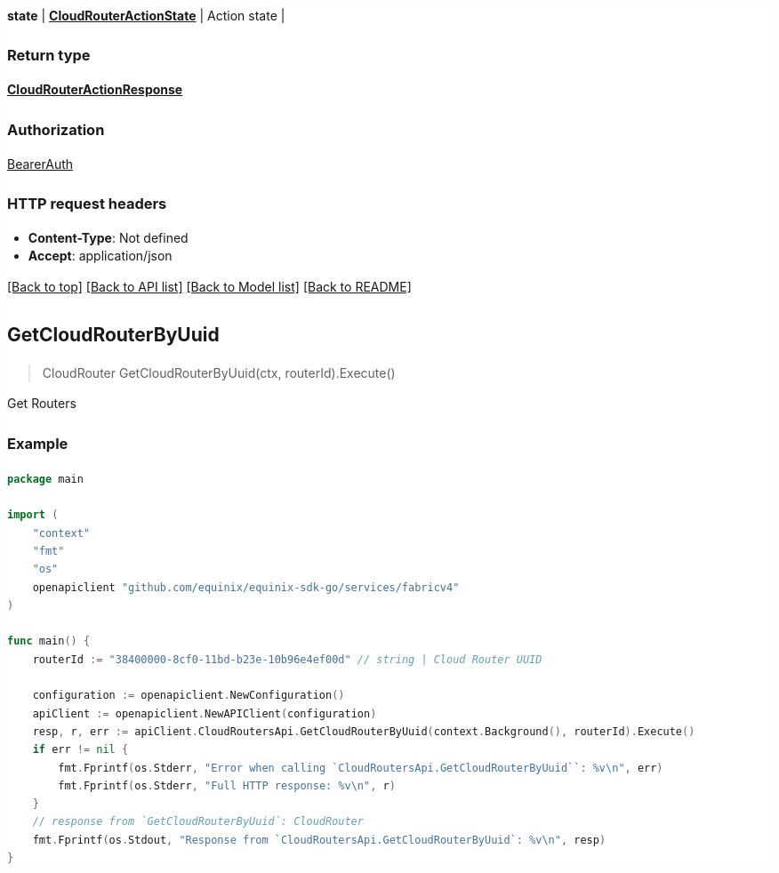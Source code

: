  **state** | [**CloudRouterActionState**](CloudRouterActionState.md) | Action state | 

### Return type

[**CloudRouterActionResponse**](CloudRouterActionResponse.md)

### Authorization

[BearerAuth](../README.md#BearerAuth)

### HTTP request headers

- **Content-Type**: Not defined
- **Accept**: application/json

[[Back to top]](#) [[Back to API list]](../README.md#documentation-for-api-endpoints)
[[Back to Model list]](../README.md#documentation-for-models)
[[Back to README]](../README.md)


## GetCloudRouterByUuid

> CloudRouter GetCloudRouterByUuid(ctx, routerId).Execute()

Get Routers



### Example

```go
package main

import (
	"context"
	"fmt"
	"os"
	openapiclient "github.com/equinix/equinix-sdk-go/services/fabricv4"
)

func main() {
	routerId := "38400000-8cf0-11bd-b23e-10b96e4ef00d" // string | Cloud Router UUID

	configuration := openapiclient.NewConfiguration()
	apiClient := openapiclient.NewAPIClient(configuration)
	resp, r, err := apiClient.CloudRoutersApi.GetCloudRouterByUuid(context.Background(), routerId).Execute()
	if err != nil {
		fmt.Fprintf(os.Stderr, "Error when calling `CloudRoutersApi.GetCloudRouterByUuid``: %v\n", err)
		fmt.Fprintf(os.Stderr, "Full HTTP response: %v\n", r)
	}
	// response from `GetCloudRouterByUuid`: CloudRouter
	fmt.Fprintf(os.Stdout, "Response from `CloudRoutersApi.GetCloudRouterByUuid`: %v\n", resp)
}
```
